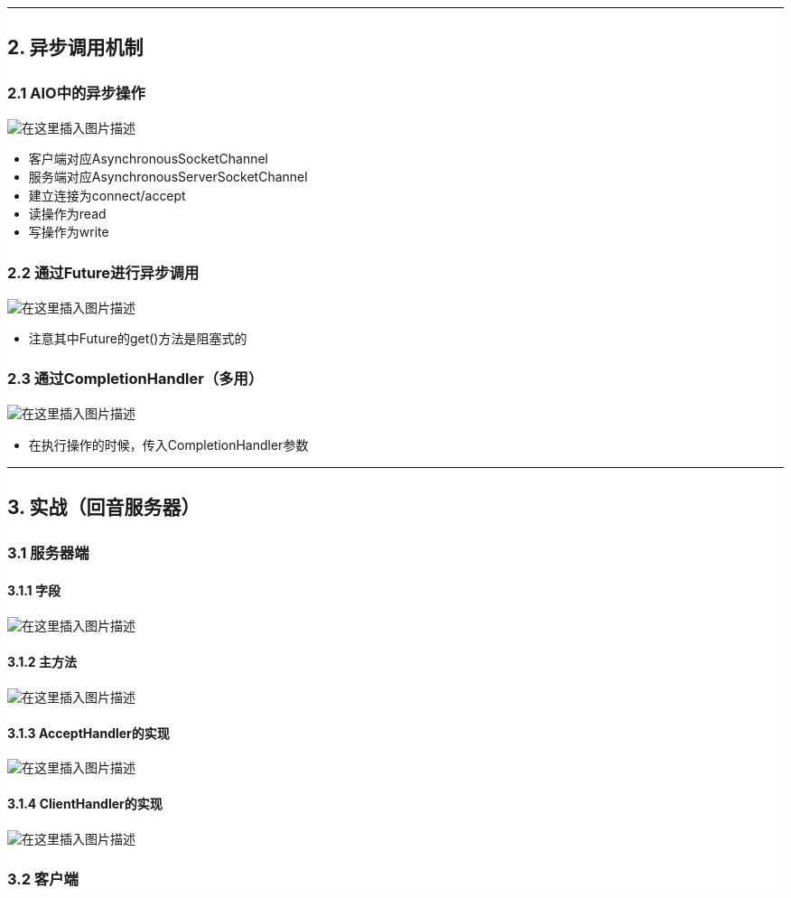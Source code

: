 ------

## 2. 异步调用机制

### 2.1 AIO中的异步操作

![在这里插入图片描述](https://cdn.kayleh.top/gh/kayleh/cdn2/IO/AIO%E6%A8%A1%E5%9E%8B/20200723205527982.png)

- 客户端对应AsynchronousSocketChannel
- 服务端对应AsynchronousServerSocketChannel
- 建立连接为connect/accept
- 读操作为read
- 写操作为write

### 2.2 通过Future进行异步调用

![在这里插入图片描述](https://cdn.kayleh.top/gh/kayleh/cdn2/IO/AIO%E6%A8%A1%E5%9E%8B/20200723210814302.png)

- 注意其中Future的get()方法是阻塞式的

### 2.3 通过CompletionHandler（多用）

![在这里插入图片描述](https://cdn.kayleh.top/gh/kayleh/cdn2/IO/AIO%E6%A8%A1%E5%9E%8B/20200723210919682.png)

- 在执行操作的时候，传入CompletionHandler参数

------

## 3. 实战（回音服务器）

### 3.1 服务器端

#### 3.1.1 字段

![在这里插入图片描述](https://cdn.kayleh.top/gh/kayleh/cdn2/IO/AIO%E6%A8%A1%E5%9E%8B/20200723211230958.png)

#### 3.1.2 主方法

![在这里插入图片描述](https://cdn.kayleh.top/gh/kayleh/cdn2/IO/AIO%E6%A8%A1%E5%9E%8B/20200723211619641.png)

#### 3.1.3 AcceptHandler的实现

![在这里插入图片描述](https://cdn.kayleh.top/gh/kayleh/cdn2/IO/AIO%E6%A8%A1%E5%9E%8B/20200723211813626.png)

#### 3.1.4 ClientHandler的实现

![在这里插入图片描述](https://cdn.kayleh.top/gh/kayleh/cdn2/IO/AIO%E6%A8%A1%E5%9E%8B/20200723213343220.png)

### 3.2 客户端
